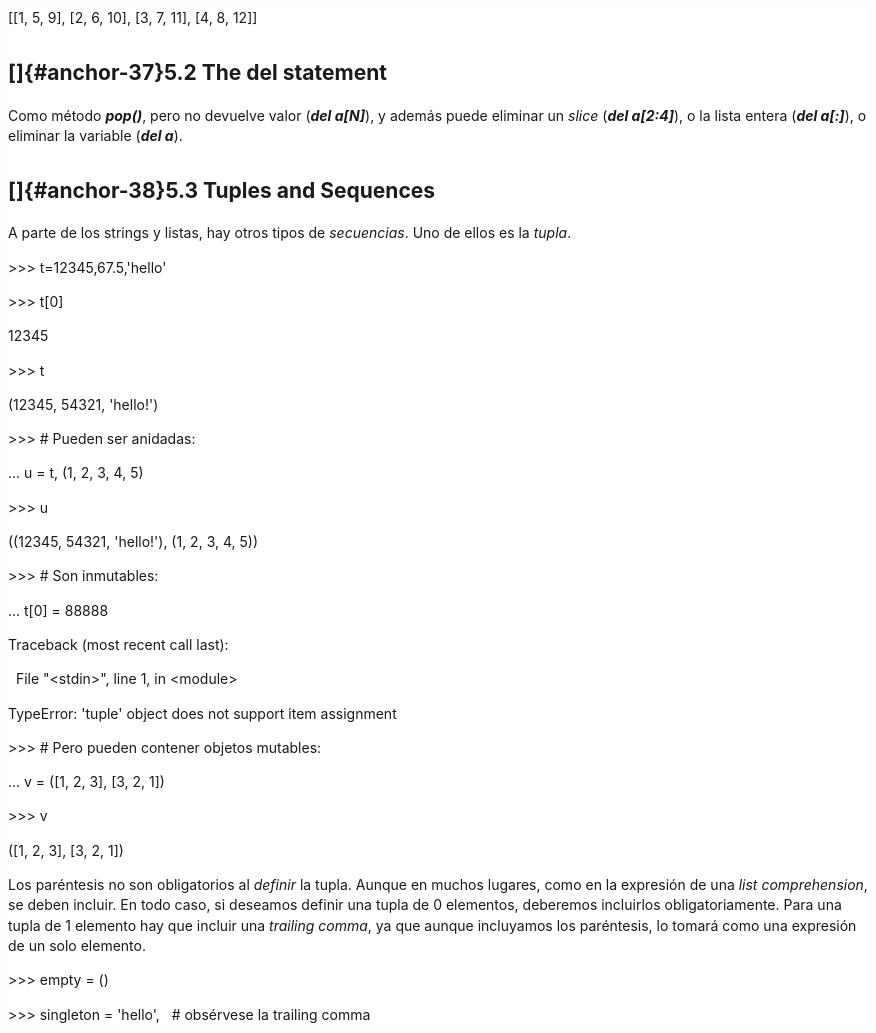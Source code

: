 \[\[1, 5, 9\], \[2, 6, 10\], \[3, 7, 11\], \[4, 8, 12\]\]

[]{#anchor-37}5.2 The del statement
-----------------------------------

Como método ***pop()***, pero no devuelve valor (***del a\[N\]***), y
además puede eliminar un *slice* (***del a\[2:4\]***), o la lista entera
(***del a\[:\]***), o eliminar la variable (***del a***).

[]{#anchor-38}5.3 Tuples and Sequences
--------------------------------------

A parte de los strings y listas, hay otros tipos de *secuencias*. Uno de
ellos es la *tupla*.

\>\>\> t=12345,67.5,\'hello\'

\>\>\> t\[0\]

12345

\>\>\> t

(12345, 54321, \'hello!\')

\>\>\> \# Pueden ser anidadas:

\... u = t, (1, 2, 3, 4, 5)

\>\>\> u

((12345, 54321, \'hello!\'), (1, 2, 3, 4, 5))

\>\>\> \# Son inmutables:

\... t\[0\] = 88888

Traceback (most recent call last):

  File \"\<stdin\>\", line 1, in \<module\>

TypeError: \'tuple\' object does not support item assignment

\>\>\> \# Pero pueden contener objetos mutables:

\... v = (\[1, 2, 3\], \[3, 2, 1\])

\>\>\> v

(\[1, 2, 3\], \[3, 2, 1\])

Los paréntesis no son obligatorios al *definir* la tupla. Aunque en
muchos lugares, como en la expresión de una *list comprehension*, se
deben incluir. En todo caso, si deseamos definir una tupla de 0
elementos, deberemos incluirlos obligatoriamente. Para una tupla de 1
elemento hay que incluir una *trailing comma*, ya que aunque incluyamos
los paréntesis, lo tomará como una expresión de un solo elemento.

\>\>\> empty = ()

\>\>\> singleton = \'hello\',   \# obsérvese la trailing comma
